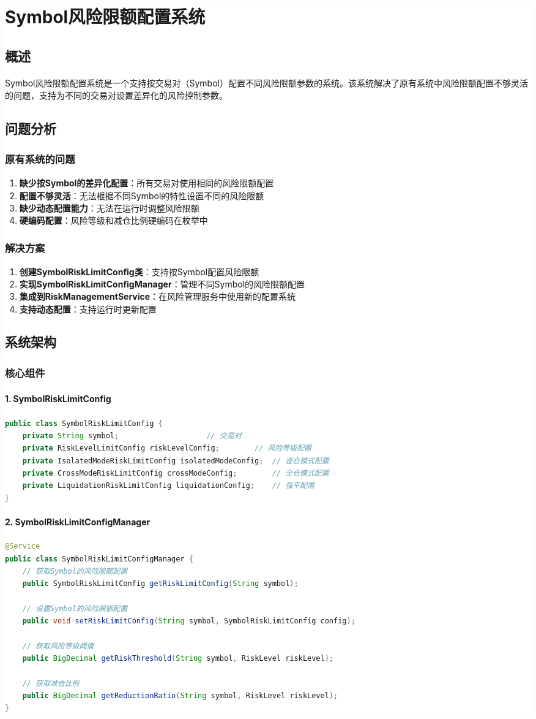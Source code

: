# Symbol风险限额配置系统

## 概述

Symbol风险限额配置系统是一个支持按交易对（Symbol）配置不同风险限额参数的系统。该系统解决了原有系统中风险限额配置不够灵活的问题，支持为不同的交易对设置差异化的风险控制参数。

## 问题分析

### 原有系统的问题

1. **缺少按Symbol的差异化配置**：所有交易对使用相同的风险限额配置
2. **配置不够灵活**：无法根据不同Symbol的特性设置不同的风险限额
3. **缺少动态配置能力**：无法在运行时调整风险限额
4. **硬编码配置**：风险等级和减仓比例硬编码在枚举中

### 解决方案

1. **创建SymbolRiskLimitConfig类**：支持按Symbol配置风险限额
2. **实现SymbolRiskLimitConfigManager**：管理不同Symbol的风险限额配置
3. **集成到RiskManagementService**：在风险管理服务中使用新的配置系统
4. **支持动态配置**：支持运行时更新配置

## 系统架构

### 核心组件

#### 1. SymbolRiskLimitConfig
```java
public class SymbolRiskLimitConfig {
    private String symbol;                    // 交易对
    private RiskLevelLimitConfig riskLevelConfig;        // 风险等级配置
    private IsolatedModeRiskLimitConfig isolatedModeConfig;  // 逐仓模式配置
    private CrossModeRiskLimitConfig crossModeConfig;        // 全仓模式配置
    private LiquidationRiskLimitConfig liquidationConfig;    // 强平配置
}
```

#### 2. SymbolRiskLimitConfigManager
```java
@Service
public class SymbolRiskLimitConfigManager {
    // 获取Symbol的风险限额配置
    public SymbolRiskLimitConfig getRiskLimitConfig(String symbol);
    
    // 设置Symbol的风险限额配置
    public void setRiskLimitConfig(String symbol, SymbolRiskLimitConfig config);
    
    // 获取风险等级阈值
    public BigDecimal getRiskThreshold(String symbol, RiskLevel riskLevel);
    
    // 获取减仓比例
    public BigDecimal getReductionRatio(String symbol, RiskLevel riskLevel);
}
```
